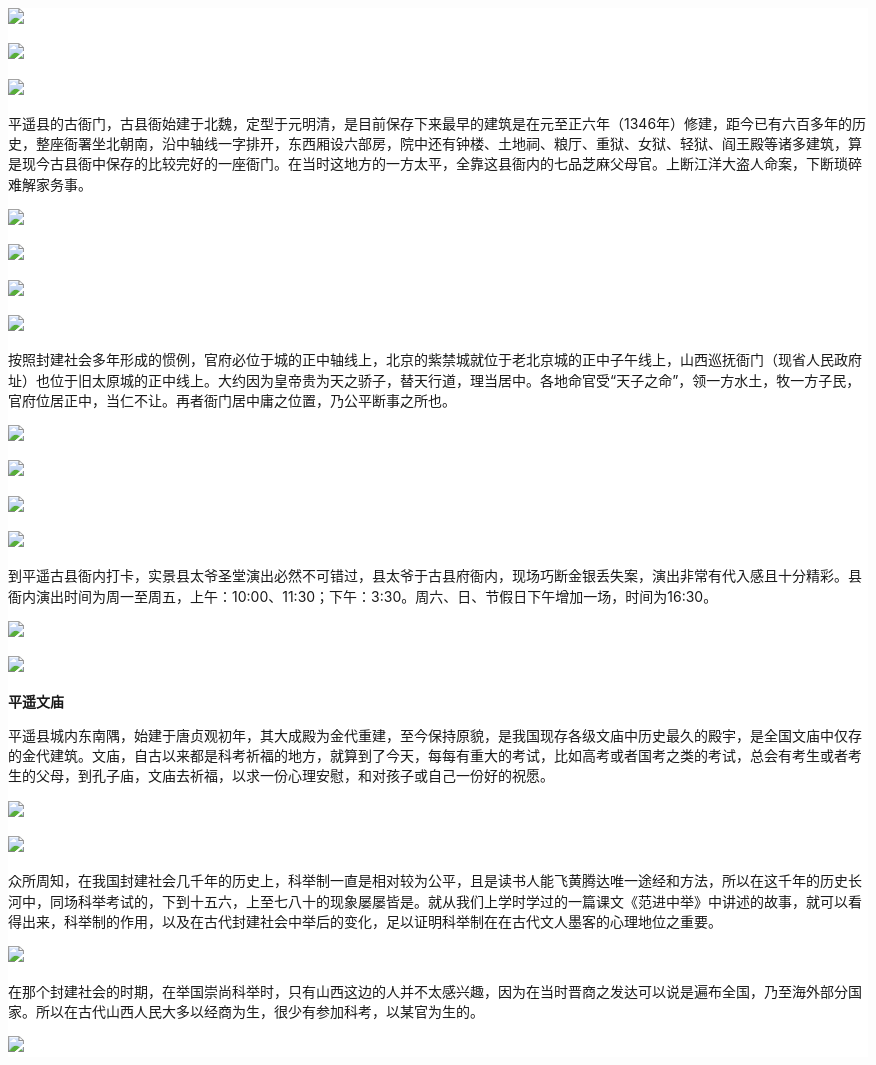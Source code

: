 ![](https://dimg02.c-ctrip.com/images/100d190000015oll690CC_R_800_10000_Q90.jpg?proc=autoorient?proc=autoorient)

![](https://dimg02.c-ctrip.com/images/100r190000015olpz930C_R_800_10000_Q90.jpg?proc=autoorient?proc=autoorient)

![](https://dimg02.c-ctrip.com/images/100q190000015rgxkD0F2_R_800_10000_Q90.jpg?proc=autoorient?proc=autoorient)

平遥县的古衙门，古县衙始建于北魏，定型于元明清，是目前保存下来最早的建筑是在元至正六年（1346年）修建，距今已有六百多年的历史，整座衙署坐北朝南，沿中轴线一字排开，东西厢设六部房，院中还有钟楼、土地祠、粮厅、重狱、女狱、轻狱、阎王殿等诸多建筑，算是现今古县衙中保存的比较完好的一座衙门。在当时这地方的一方太平，全靠这县衙内的七品芝麻父母官。上断江洋大盗人命案，下断琐碎难解家务事。

![](https://dimg02.c-ctrip.com/images/1009190000015sl1h8A54_R_800_10000_Q90.jpg?proc=autoorient?proc=autoorient)

![](https://dimg02.c-ctrip.com/images/100m190000015zkdr65A1_R_800_10000_Q90.jpg?proc=autoorient?proc=autoorient)

![](https://dimg02.c-ctrip.com/images/100c190000015stq437D1_R_800_10000_Q90.jpg?proc=autoorient?proc=autoorient)

![](https://dimg02.c-ctrip.com/images/1004190000015p5uzBB39_R_800_10000_Q90.jpg?proc=autoorient?proc=autoorient)

按照封建社会多年形成的惯例，官府必位于城的正中轴线上，北京的紫禁城就位于老北京城的正中子午线上，山西巡抚衙门（现省人民政府址）也位于旧太原城的正中线上。大约因为皇帝贵为天之骄子，替天行道，理当居中。各地命官受“天子之命”，领一方水土，牧一方子民，官府位居正中，当仁不让。再者衙门居中庸之位置，乃公平断事之所也。

![](https://dimg02.c-ctrip.com/images/100119000001633svAE0F_R_800_10000_Q90.jpg?proc=autoorient?proc=autoorient)

![](https://dimg02.c-ctrip.com/images/100i190000015p00uE136_R_800_10000_Q90.jpg?proc=autoorient?proc=autoorient)

![](https://dimg02.c-ctrip.com/images/1009190000015sl1s2B8A_R_800_10000_Q90.jpg?proc=autoorient?proc=autoorient)

![](https://dimg02.c-ctrip.com/images/1008190000015qdjoFE04_R_800_10000_Q90.jpg?proc=autoorient?proc=autoorient)

到平遥古县衙内打卡，实景县太爷圣堂演出必然不可错过，县太爷于古县府衙内，现场巧断金银丢失案，演出非常有代入感且十分精彩。县衙内演出时间为周一至周五，上午：10:00、11:30；下午：3:30。周六、日、节假日下午增加一场，时间为16:30。

![](https://dimg02.c-ctrip.com/images/1003190000015rwpyD538_R_800_10000_Q90.jpg?proc=autoorient?proc=autoorient)

![](https://dimg02.c-ctrip.com/images/100d190000015op9n54BC_R_800_10000_Q90.jpg?proc=autoorient?proc=autoorient)

**平遥文庙**

平遥县城内东南隅，始建于唐贞观初年，其大成殿为金代重建，至今保持原貌，是我国现存各级文庙中历史最久的殿宇，是全国文庙中仅存的金代建筑。文庙，自古以来都是科考祈福的地方，就算到了今天，每每有重大的考试，比如高考或者国考之类的考试，总会有考生或者考生的父母，到孔子庙，文庙去祈福，以求一份心理安慰，和对孩子或自己一份好的祝愿。

![](https://dimg02.c-ctrip.com/images/1005190000015skw17325_R_800_10000_Q90.jpg?proc=autoorient?proc=autoorient)

![](https://dimg02.c-ctrip.com/images/100m190000015zgjxFF0B_R_800_10000_Q90.jpg?proc=autoorient?proc=autoorient)

众所周知，在我国封建社会几千年的历史上，科举制一直是相对较为公平，且是读书人能飞黄腾达唯一途经和方法，所以在这千年的历史长河中，同场科举考试的，下到十五六，上至七八十的现象屡屡皆是。就从我们上学时学过的一篇课文《范进中举》中讲述的故事，就可以看得出来，科举制的作用，以及在古代封建社会中举后的变化，足以证明科举制在在古代文人墨客的心理地位之重要。

![](https://dimg02.c-ctrip.com/images/100l190000015q8nz8D83_R_800_10000_Q90.jpg?proc=autoorient?proc=autoorient)

在那个封建社会的时期，在举国崇尚科举时，只有山西这边的人并不太感兴趣，因为在当时晋商之发达可以说是遍布全国，乃至海外部分国家。所以在古代山西人民大多以经商为生，很少有参加科考，以某官为生的。

![](https://dimg02.c-ctrip.com/images/10071900000166ra796A1_R_800_10000_Q90.jpg?proc=autoorient?proc=autoorient)
